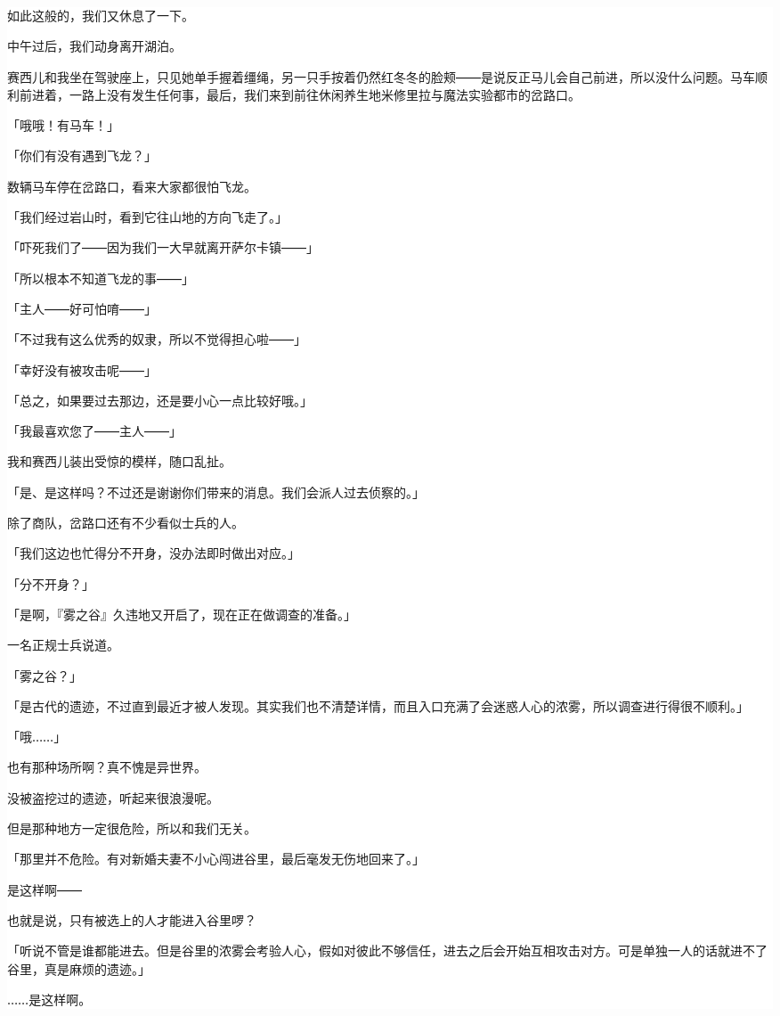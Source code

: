 如此这般的，我们又休息了一下。

中午过后，我们动身离开湖泊。

赛西儿和我坐在驾驶座上，只见她单手握着缰绳，另一只手按着仍然红冬冬的脸颊——是说反正马儿会自己前进，所以没什么问题。马车顺利前进着，一路上没有发生任何事，最后，我们来到前往休闲养生地米修里拉与魔法实验都市的岔路口。

「哦哦！有马车！」

「你们有没有遇到飞龙？」

数辆马车停在岔路口，看来大家都很怕飞龙。

「我们经过岩山时，看到它往山地的方向飞走了。」

「吓死我们了——因为我们一大早就离开萨尔卡镇——」

「所以根本不知道飞龙的事——」

「主人——好可怕唷——」

「不过我有这么优秀的奴隶，所以不觉得担心啦——」

「幸好没有被攻击呢——」

「总之，如果要过去那边，还是要小心一点比较好哦。」

「我最喜欢您了——主人——」

我和赛西儿装出受惊的模样，随口乱扯。

「是、是这样吗？不过还是谢谢你们带来的消息。我们会派人过去侦察的。」

除了商队，岔路口还有不少看似士兵的人。

「我们这边也忙得分不开身，没办法即时做出对应。」

「分不开身？」

「是啊，『雾之谷』久违地又开启了，现在正在做调查的准备。」

一名正规士兵说道。

「雾之谷？」

「是古代的遗迹，不过直到最近才被人发现。其实我们也不清楚详情，而且入口充满了会迷惑人心的浓雾，所以调查进行得很不顺利。」

「哦……」

也有那种场所啊？真不愧是异世界。

没被盗挖过的遗迹，听起来很浪漫呢。

但是那种地方一定很危险，所以和我们无关。

「那里并不危险。有对新婚夫妻不小心闯进谷里，最后毫发无伤地回来了。」

是这样啊——

也就是说，只有被选上的人才能进入谷里啰？

「听说不管是谁都能进去。但是谷里的浓雾会考验人心，假如对彼此不够信任，进去之后会开始互相攻击对方。可是单独一人的话就进不了谷里，真是麻烦的遗迹。」

……是这样啊。
